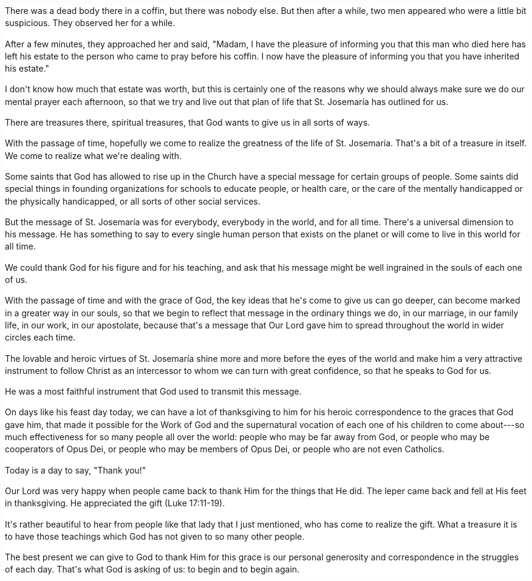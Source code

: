 There was a dead body there in a coffin, but there was nobody else. But then after a while, two men appeared who were a little bit suspicious. They observed her for a while.

After a few minutes, they approached her and said, "Madam, I have the pleasure of informing you that this man who died here has left his estate to the person who came to pray before his coffin. I now have the pleasure of informing you that you have inherited his estate."

I don\'t know how much that estate was worth, but this is certainly one of the reasons why we should always make sure we do our mental prayer each afternoon, so that we try and live out that plan of life that St. Josemaría has outlined for us.

There are treasures there, spiritual treasures, that God wants to give us in all sorts of ways.

With the passage of time, hopefully we come to realize the greatness of the life of St. Josemaría. That's a bit of a treasure in itself. We come to realize what we\'re dealing with.

Some saints that God has allowed to rise up in the Church have a special message for certain groups of people. Some saints did special things in founding organizations for schools to educate people, or health care, or the care of the mentally handicapped or the physically handicapped, or all sorts of other social services.

But the message of St. Josemaría was for everybody, everybody in the world, and for all time. There\'s a universal dimension to his message. He has something to say to every single human person that exists on the planet or will come to live in this world for all time.

We could thank God for his figure and for his teaching, and ask that his message might be well ingrained in the souls of each one of us.

With the passage of time and with the grace of God, the key ideas that he\'s come to give us can go deeper, can become marked in a greater way in our souls, so that we begin to reflect that message in the ordinary things we do, in our marriage, in our family life, in our work, in our apostolate, because that\'s a message that Our Lord gave him to spread throughout the world in wider circles each time.

The lovable and heroic virtues of St. Josemaría shine more and more before the eyes of the world and make him a very attractive instrument to follow Christ as an intercessor to whom we can turn with great confidence, so that he speaks to God for us.

He was a most faithful instrument that God used to transmit this message.

On days like his feast day today, we can have a lot of thanksgiving to him for his heroic correspondence to the graces that God gave him, that made it possible for the Work of God and the supernatural vocation of each one of his children to come about---so much effectiveness for so many people all over the world: people who may be far away from God, or people who may be cooperators of Opus Dei, or people who may be members of Opus Dei, or people who are not even Catholics.

Today is a day to say, "Thank you!"

Our Lord was very happy when people came back to thank Him for the things that He did. The leper came back and fell at His feet in thanksgiving. He appreciated the gift (Luke 17:11-19).

It\'s rather beautiful to hear from people like that lady that I just mentioned, who has come to realize the gift. What a treasure it is to have those teachings which God has not given to so many other people.

The best present we can give to God to thank Him for this grace is our personal generosity and correspondence in the struggles of each day. That\'s what God is asking of us: to begin and to begin again.
